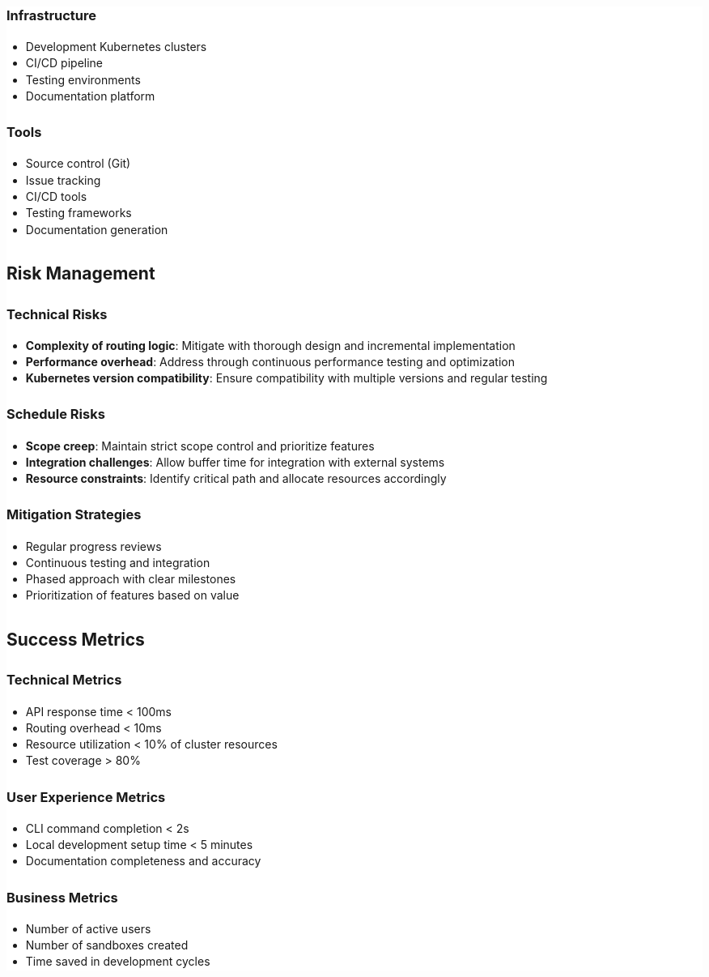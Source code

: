 ### Infrastructure
- Development Kubernetes clusters
- CI/CD pipeline
- Testing environments
- Documentation platform

### Tools
- Source control (Git)
- Issue tracking
- CI/CD tools
- Testing frameworks
- Documentation generation

## Risk Management

### Technical Risks
- **Complexity of routing logic**: Mitigate with thorough design and incremental implementation
- **Performance overhead**: Address through continuous performance testing and optimization
- **Kubernetes version compatibility**: Ensure compatibility with multiple versions and regular testing

### Schedule Risks
- **Scope creep**: Maintain strict scope control and prioritize features
- **Integration challenges**: Allow buffer time for integration with external systems
- **Resource constraints**: Identify critical path and allocate resources accordingly

### Mitigation Strategies
- Regular progress reviews
- Continuous testing and integration
- Phased approach with clear milestones
- Prioritization of features based on value

## Success Metrics

### Technical Metrics
- API response time < 100ms
- Routing overhead < 10ms
- Resource utilization < 10% of cluster resources
- Test coverage > 80%

### User Experience Metrics
- CLI command completion < 2s
- Local development setup time < 5 minutes
- Documentation completeness and accuracy

### Business Metrics
- Number of active users
- Number of sandboxes created
- Time saved in development cycles
